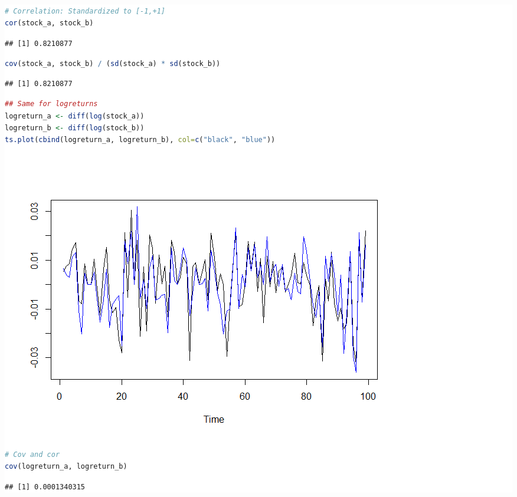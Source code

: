 ```r
# Correlation: Standardized to [-1,+1]
cor(stock_a, stock_b)
```

```
## [1] 0.8210877
```

```r
cov(stock_a, stock_b) / (sd(stock_a) * sd(stock_b))
```

```
## [1] 0.8210877
```

```r
## Same for logreturns
logreturn_a <- diff(log(stock_a))
logreturn_b <- diff(log(stock_b))
ts.plot(cbind(logreturn_a, logreturn_b), col=c("black", "blue"))
```

![](c2_summary_Intro_TSA_files/figure-html/unnamed-chunk-13-2.png)

```r
# Cov and cor
cov(logreturn_a, logreturn_b)
```

```
## [1] 0.0001340315
```
